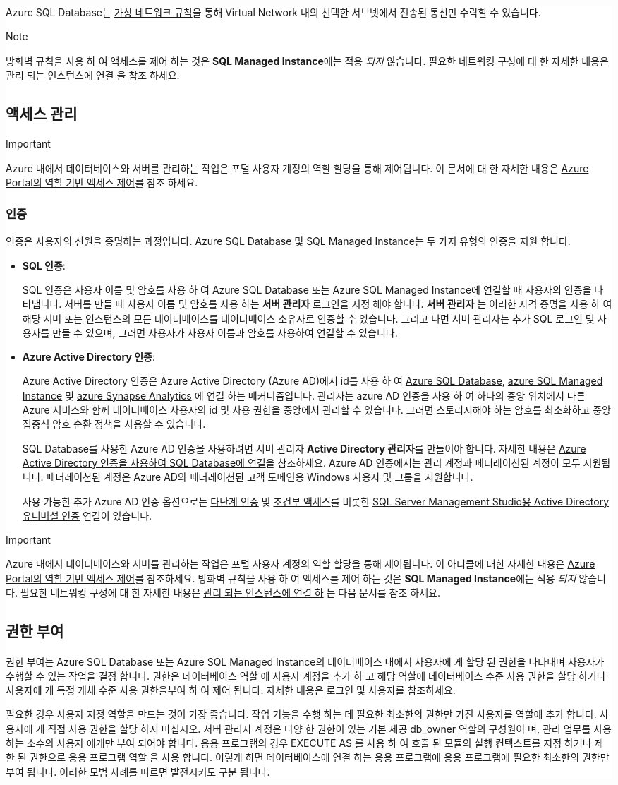 Azure SQL Database는 [가상 네트워크 규칙](vnet-service-endpoint-rule-overview.md)을 통해 Virtual Network 내의 선택한 서브넷에서 전송된 통신만 수락할 수 있습니다.

> [!NOTE]
> 방화벽 규칙을 사용 하 여 액세스를 제어 하는 것은 **SQL Managed Instance**에는 적용 *되지* 않습니다. 필요한 네트워킹 구성에 대 한 자세한 내용은 [관리 되는 인스턴스에 연결](../managed-instance/connect-application-instance.md) 을 참조 하세요.

## <a name="access-management"></a>액세스 관리

> [!IMPORTANT]
> Azure 내에서 데이터베이스와 서버를 관리하는 작업은 포털 사용자 계정의 역할 할당을 통해 제어됩니다. 이 문서에 대 한 자세한 내용은 [Azure Portal의 역할 기반 액세스 제어](../../role-based-access-control/overview.md)를 참조 하세요.

### <a name="authentication"></a>인증

인증은 사용자의 신원을 증명하는 과정입니다. Azure SQL Database 및 SQL Managed Instance는 두 가지 유형의 인증을 지원 합니다.

- **SQL 인증**:

    SQL 인증은 사용자 이름 및 암호를 사용 하 여 Azure SQL Database 또는 Azure SQL Managed Instance에 연결할 때 사용자의 인증을 나타냅니다. 서버를 만들 때 사용자 이름 및 암호를 사용 하는 **서버 관리자** 로그인을 지정 해야 합니다. **서버 관리자** 는 이러한 자격 증명을 사용 하 여 해당 서버 또는 인스턴스의 모든 데이터베이스를 데이터베이스 소유자로 인증할 수 있습니다. 그리고 나면 서버 관리자는 추가 SQL 로그인 및 사용자를 만들 수 있으며, 그러면 사용자가 사용자 이름과 암호를 사용하여 연결할 수 있습니다.

- **Azure Active Directory 인증**:

    Azure Active Directory 인증은 Azure Active Directory (Azure AD)에서 id를 사용 하 여 [Azure SQL Database](sql-database-paas-overview.md), [azure SQL Managed Instance](../managed-instance/sql-managed-instance-paas-overview.md) 및 [azure Synapse Analytics](../../synapse-analytics/sql-data-warehouse/sql-data-warehouse-overview-what-is.md) 에 연결 하는 메커니즘입니다. 관리자는 azure AD 인증을 사용 하 여 하나의 중앙 위치에서 다른 Azure 서비스와 함께 데이터베이스 사용자의 id 및 사용 권한을 중앙에서 관리할 수 있습니다. 그러면 스토리지해야 하는 암호를 최소화하고 중앙 집중식 암호 순환 정책을 사용할 수 있습니다.

     SQL Database를 사용한 Azure AD 인증을 사용하려면 서버 관리자 **Active Directory 관리자**를 만들어야 합니다. 자세한 내용은 [Azure Active Directory 인증을 사용하여 SQL Database에 연결](authentication-aad-overview.md)을 참조하세요. Azure AD 인증에서는 관리 계정과 페더레이션된 계정이 모두 지원됩니다. 페더레이션된 계정은 Azure AD와 페더레이션된 고객 도메인용 Windows 사용자 및 그룹을 지원합니다.

    사용 가능한 추가 Azure AD 인증 옵션으로는 [다단계 인증](../../active-directory/authentication/concept-mfa-howitworks.md) 및 [조건부 액세스](conditional-access-configure.md)를 비롯한 [SQL Server Management Studio용 Active Directory 유니버설 인증](authentication-mfa-ssms-overview.md) 연결이 있습니다.

> [!IMPORTANT]
> Azure 내에서 데이터베이스와 서버를 관리하는 작업은 포털 사용자 계정의 역할 할당을 통해 제어됩니다. 이 아티클에 대한 자세한 내용은 [Azure Portal의 역할 기반 액세스 제어](../../role-based-access-control/overview.md)를 참조하세요. 방화벽 규칙을 사용 하 여 액세스를 제어 하는 것은 **SQL Managed Instance**에는 적용 *되지* 않습니다. 필요한 네트워킹 구성에 대 한 자세한 내용은 [관리 되는 인스턴스에 연결 하](../managed-instance/connect-application-instance.md) 는 다음 문서를 참조 하세요.

## <a name="authorization"></a>권한 부여

권한 부여는 Azure SQL Database 또는 Azure SQL Managed Instance의 데이터베이스 내에서 사용자에 게 할당 된 권한을 나타내며 사용자가 수행할 수 있는 작업을 결정 합니다. 권한은 [데이터베이스 역할](/sql/relational-databases/security/authentication-access/database-level-roles) 에 사용자 계정을 추가 하 고 해당 역할에 데이터베이스 수준 사용 권한을 할당 하거나 사용자에 게 특정 [개체 수준 사용 권한을](/sql/relational-databases/security/permissions-database-engine)부여 하 여 제어 됩니다. 자세한 내용은 [로그인 및 사용자](logins-create-manage.md)를 참조하세요.

필요한 경우 사용자 지정 역할을 만드는 것이 가장 좋습니다. 작업 기능을 수행 하는 데 필요한 최소한의 권한만 가진 사용자를 역할에 추가 합니다. 사용자에 게 직접 사용 권한을 할당 하지 마십시오. 서버 관리자 계정은 다양 한 권한이 있는 기본 제공 db_owner 역할의 구성원이 며, 관리 업무를 사용 하는 소수의 사용자 에게만 부여 되어야 합니다. 응용 프로그램의 경우 [EXECUTE AS](/sql/t-sql/statements/execute-as-clause-transact-sql) 를 사용 하 여 호출 된 모듈의 실행 컨텍스트를 지정 하거나 제한 된 권한으로 [응용 프로그램 역할](/sql/relational-databases/security/authentication-access/application-roles) 을 사용 합니다. 이렇게 하면 데이터베이스에 연결 하는 응용 프로그램에 응용 프로그램에 필요한 최소한의 권한만 부여 됩니다. 이러한 모범 사례를 따르면 발전시키도 구분 됩니다.
